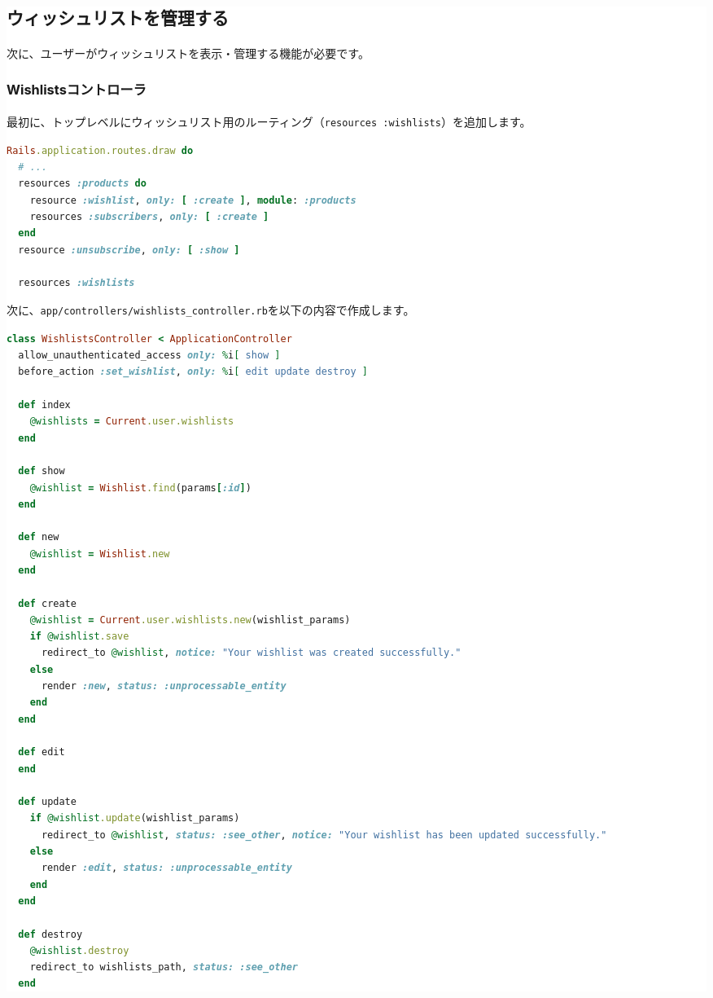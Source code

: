 ## ウィッシュリストを管理する

次に、ユーザーがウィッシュリストを表示・管理する機能が必要です。

### Wishlistsコントローラ

最初に、トップレベルにウィッシュリスト用のルーティング（`resources :wishlists`）を追加します。

```ruby
Rails.application.routes.draw do
  # ...
  resources :products do
    resource :wishlist, only: [ :create ], module: :products
    resources :subscribers, only: [ :create ]
  end
  resource :unsubscribe, only: [ :show ]

  resources :wishlists
```

次に、`app/controllers/wishlists_controller.rb`を以下の内容で作成します。

```ruby
class WishlistsController < ApplicationController
  allow_unauthenticated_access only: %i[ show ]
  before_action :set_wishlist, only: %i[ edit update destroy ]

  def index
    @wishlists = Current.user.wishlists
  end

  def show
    @wishlist = Wishlist.find(params[:id])
  end

  def new
    @wishlist = Wishlist.new
  end

  def create
    @wishlist = Current.user.wishlists.new(wishlist_params)
    if @wishlist.save
      redirect_to @wishlist, notice: "Your wishlist was created successfully."
    else
      render :new, status: :unprocessable_entity
    end
  end

  def edit
  end

  def update
    if @wishlist.update(wishlist_params)
      redirect_to @wishlist, status: :see_other, notice: "Your wishlist has been updated successfully."
    else
      render :edit, status: :unprocessable_entity
    end
  end

  def destroy
    @wishlist.destroy
    redirect_to wishlists_path, status: :see_other
  end

```

[`squish`]: https://api.rubyonrails.org/classes/String.html#method-i-squish
[`parameterize`]: https://api.rubyonrails.org/classes/String.html#method-i-parameterize
[`to_i`]: https://docs.ruby-lang.org/en/master/String.html#method-i-to_i
[`to_param`]: https://edgeapi.rubyonrails.org/classes/ActiveRecord/Integration/ClassMethods.html#method-i-to_param